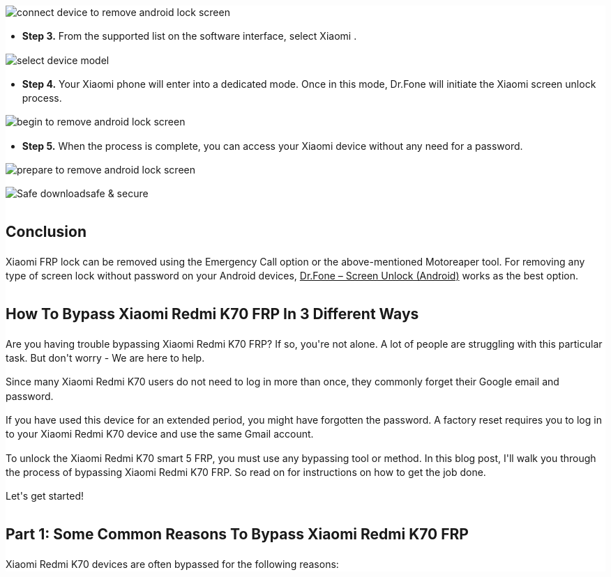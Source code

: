 ![connect device to remove android lock screen](https://images.wondershare.com/drfone/guide/android-screen-unlock-3.png)

- **Step 3.** From the supported list on the software interface, select Xiaomi .

![select device model](https://images.wondershare.com/drfone/guide/screen-unlock-any-android-device-2.png)

- **Step 4.** Your Xiaomi  phone will enter into a dedicated mode. Once in this mode, Dr.Fone will initiate the Xiaomi  screen unlock process.

![begin to remove android lock screen](https://images.wondershare.com/drfone/guide/unlock-android-screen-google.png)

- **Step 5.** When the process is complete, you can access your Xiaomi  device without any need for a password.

![prepare to remove android lock screen](https://images.wondershare.com/drfone/guide/screen-unlock-any-android-device-6.png)

![Safe download](https://images.wondershare.com/drfone/article/2022/05/security.svg)safe & secure

## Conclusion

Xiaomi  FRP lock can be removed using the Emergency Call option or the above-mentioned Motoreaper tool. For removing any type of screen lock without password on your Android devices, [Dr.Fone – Screen Unlock (Android)](https://tools.techidaily.com/wondershare-dr-fone-unlock-android-screen/) works as the best option.

<ins class="adsbygoogle"
     style="display:block"
     data-ad-format="autorelaxed"
     data-ad-client="ca-pub-7571918770474297"
     data-ad-slot="1223367746"></ins>

## How To Bypass Xiaomi Redmi K70 FRP In 3 Different Ways

Are you having trouble bypassing Xiaomi Redmi K70 FRP? If so, you're not alone. A lot of people are struggling with this particular task. But don't worry - We are here to help.

Since many Xiaomi Redmi K70 users do not need to log in more than once, they commonly forget their Google email and password.

If you have used this device for an extended period, you might have forgotten the password. A factory reset requires you to log in to your Xiaomi Redmi K70 device and use the same Gmail account.

To unlock the Xiaomi Redmi K70 smart 5 FRP, you must use any bypassing tool or method. In this blog post, I'll walk you through the process of bypassing Xiaomi Redmi K70 FRP. So read on for instructions on how to get the job done.

Let's get started!

## Part 1: Some Common Reasons To Bypass Xiaomi Redmi K70 FRP

Xiaomi Redmi K70 devices are often bypassed for the following reasons:
